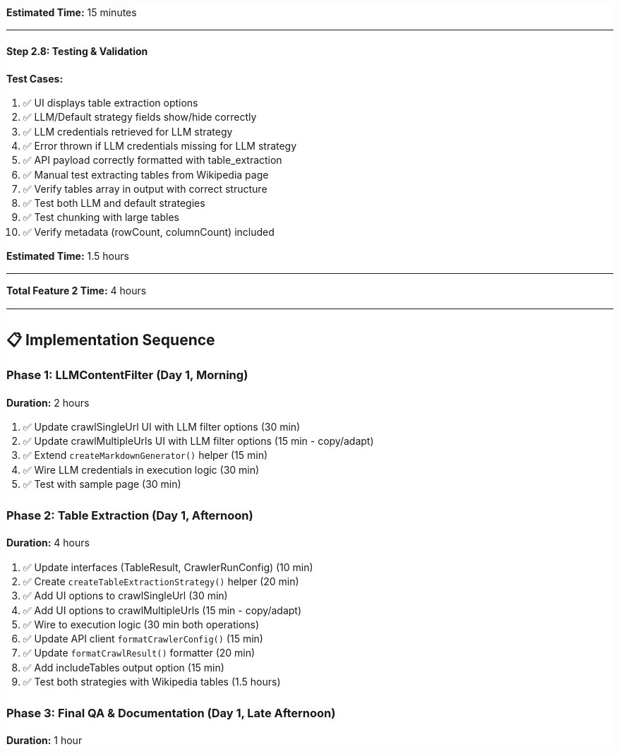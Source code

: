 **Estimated Time:** 15 minutes

---

#### Step 2.8: Testing & Validation

**Test Cases:**
1. ✅ UI displays table extraction options
2. ✅ LLM/Default strategy fields show/hide correctly
3. ✅ LLM credentials retrieved for LLM strategy
4. ✅ Error thrown if LLM credentials missing for LLM strategy
5. ✅ API payload correctly formatted with table_extraction
6. ✅ Manual test extracting tables from Wikipedia page
7. ✅ Verify tables array in output with correct structure
8. ✅ Test both LLM and default strategies
9. ✅ Test chunking with large tables
10. ✅ Verify metadata (rowCount, columnCount) included

**Estimated Time:** 1.5 hours

---

**Total Feature 2 Time:** 4 hours

---

## 📋 Implementation Sequence

### Phase 1: LLMContentFilter (Day 1, Morning)
**Duration:** 2 hours

1. ✅ Update crawlSingleUrl UI with LLM filter options (30 min)
2. ✅ Update crawlMultipleUrls UI with LLM filter options (15 min - copy/adapt)
3. ✅ Extend `createMarkdownGenerator()` helper (15 min)
4. ✅ Wire LLM credentials in execution logic (30 min)
5. ✅ Test with sample page (30 min)

### Phase 2: Table Extraction (Day 1, Afternoon)
**Duration:** 4 hours

1. ✅ Update interfaces (TableResult, CrawlerRunConfig) (10 min)
2. ✅ Create `createTableExtractionStrategy()` helper (20 min)
3. ✅ Add UI options to crawlSingleUrl (30 min)
4. ✅ Add UI options to crawlMultipleUrls (15 min - copy/adapt)
5. ✅ Wire to execution logic (30 min both operations)
6. ✅ Update API client `formatCrawlerConfig()` (15 min)
7. ✅ Update `formatCrawlResult()` formatter (20 min)
8. ✅ Add includeTables output option (15 min)
9. ✅ Test both strategies with Wikipedia tables (1.5 hours)

### Phase 3: Final QA & Documentation (Day 1, Late Afternoon)
**Duration:** 1 hour
